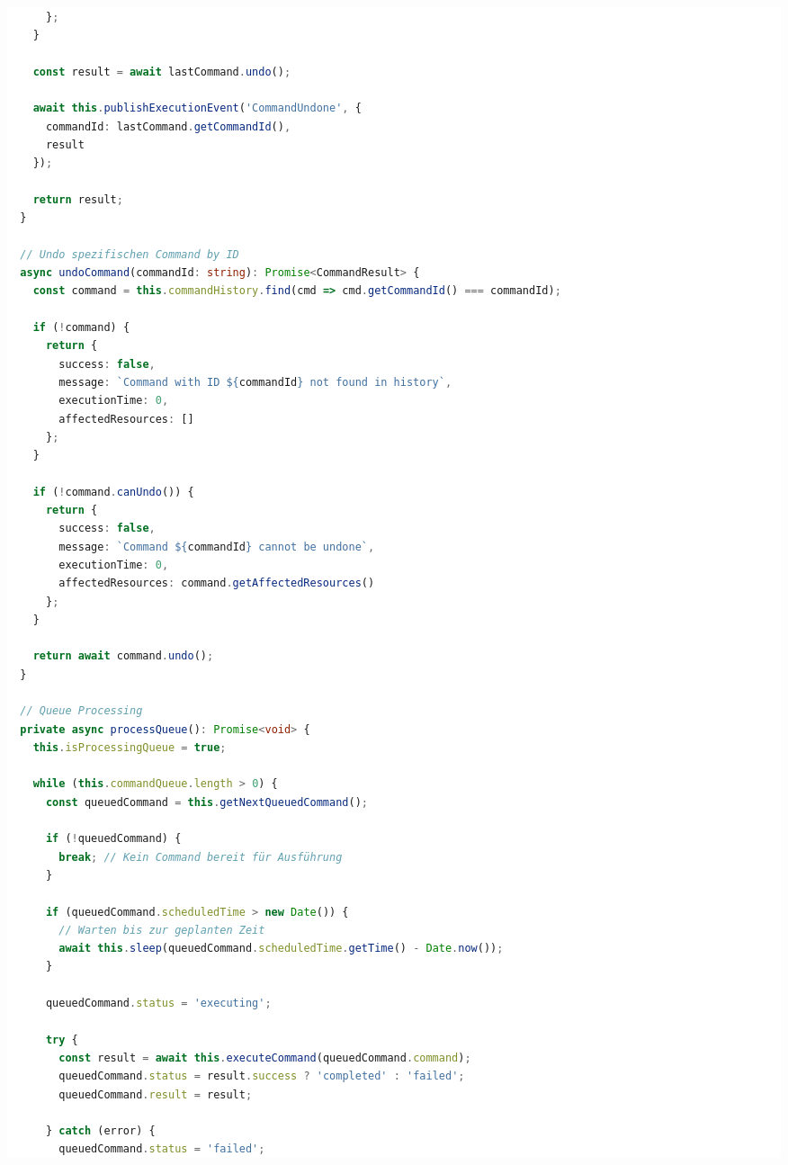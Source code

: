 ```typescript
      };
    }
    
    const result = await lastCommand.undo();
    
    await this.publishExecutionEvent('CommandUndone', {
      commandId: lastCommand.getCommandId(),
      result
    });
    
    return result;
  }
  
  // Undo spezifischen Command by ID
  async undoCommand(commandId: string): Promise<CommandResult> {
    const command = this.commandHistory.find(cmd => cmd.getCommandId() === commandId);
    
    if (!command) {
      return {
        success: false,
        message: `Command with ID ${commandId} not found in history`,
        executionTime: 0,
        affectedResources: []
      };
    }
    
    if (!command.canUndo()) {
      return {
        success: false,
        message: `Command ${commandId} cannot be undone`,
        executionTime: 0,
        affectedResources: command.getAffectedResources()
      };
    }
    
    return await command.undo();
  }
  
  // Queue Processing
  private async processQueue(): Promise<void> {
    this.isProcessingQueue = true;
    
    while (this.commandQueue.length > 0) {
      const queuedCommand = this.getNextQueuedCommand();
      
      if (!queuedCommand) {
        break; // Kein Command bereit für Ausführung
      }
      
      if (queuedCommand.scheduledTime > new Date()) {
        // Warten bis zur geplanten Zeit
        await this.sleep(queuedCommand.scheduledTime.getTime() - Date.now());
      }
      
      queuedCommand.status = 'executing';
      
      try {
        const result = await this.executeCommand(queuedCommand.command);
        queuedCommand.status = result.success ? 'completed' : 'failed';
        queuedCommand.result = result;
        
      } catch (error) {
        queuedCommand.status = 'failed';
```